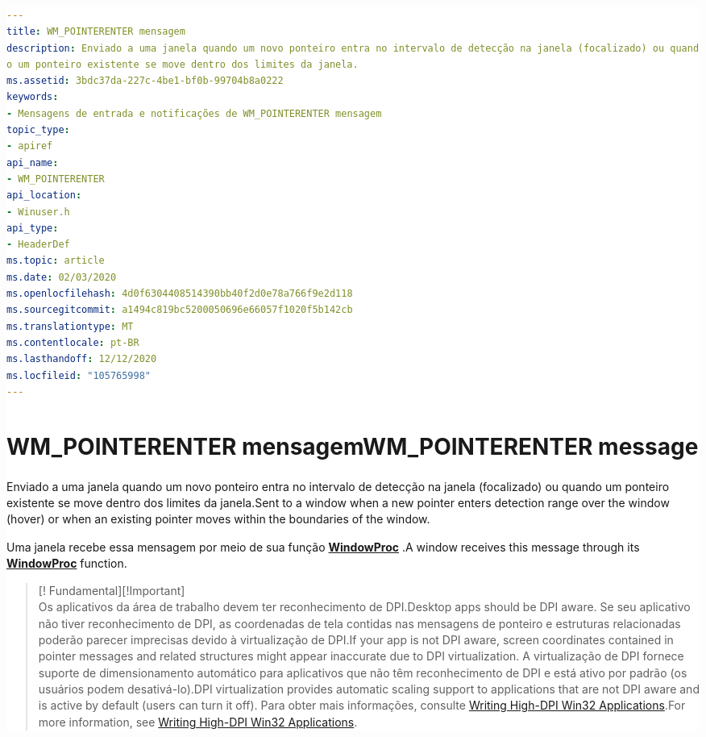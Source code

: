 ```yaml
---
title: WM_POINTERENTER mensagem
description: Enviado a uma janela quando um novo ponteiro entra no intervalo de detecção na janela (focalizado) ou quando um ponteiro existente se move dentro dos limites da janela.
ms.assetid: 3bdc37da-227c-4be1-bf0b-99704b8a0222
keywords:
- Mensagens de entrada e notificações de WM_POINTERENTER mensagem
topic_type:
- apiref
api_name:
- WM_POINTERENTER
api_location:
- Winuser.h
api_type:
- HeaderDef
ms.topic: article
ms.date: 02/03/2020
ms.openlocfilehash: 4d0f6304408514390bb40f2d0e78a766f9e2d118
ms.sourcegitcommit: a1494c819bc5200050696e66057f1020f5b142cb
ms.translationtype: MT
ms.contentlocale: pt-BR
ms.lasthandoff: 12/12/2020
ms.locfileid: "105765998"
---
```

# <a name="wm_pointerenter-message"></a><span data-ttu-id="6f880-104">WM_POINTERENTER mensagem</span><span class="sxs-lookup"><span data-stu-id="6f880-104">WM_POINTERENTER message</span></span>

<span data-ttu-id="6f880-105">Enviado a uma janela quando um novo ponteiro entra no intervalo de detecção na janela (focalizado) ou quando um ponteiro existente se move dentro dos limites da janela.</span><span class="sxs-lookup"><span data-stu-id="6f880-105">Sent to a window when a new pointer enters detection range over the window (hover) or when an existing pointer moves within the boundaries of the window.</span></span>

<span data-ttu-id="6f880-106">Uma janela recebe essa mensagem por meio de sua função [**WindowProc**](/previous-versions/windows/desktop/legacy/ms633573(v=vs.85)) .</span><span class="sxs-lookup"><span data-stu-id="6f880-106">A window receives this message through its [**WindowProc**](/previous-versions/windows/desktop/legacy/ms633573(v=vs.85)) function.</span></span>

> <span data-ttu-id="6f880-107">\[! Fundamental\]</span><span class="sxs-lookup"><span data-stu-id="6f880-107">\[!Important\]</span></span>  
> <span data-ttu-id="6f880-108">Os aplicativos da área de trabalho devem ter reconhecimento de DPI.</span><span class="sxs-lookup"><span data-stu-id="6f880-108">Desktop apps should be DPI aware.</span></span> <span data-ttu-id="6f880-109">Se seu aplicativo não tiver reconhecimento de DPI, as coordenadas de tela contidas nas mensagens de ponteiro e estruturas relacionadas poderão parecer imprecisas devido à virtualização de DPI.</span><span class="sxs-lookup"><span data-stu-id="6f880-109">If your app is not DPI aware, screen coordinates contained in pointer messages and related structures might appear inaccurate due to DPI virtualization.</span></span> <span data-ttu-id="6f880-110">A virtualização de DPI fornece suporte de dimensionamento automático para aplicativos que não têm reconhecimento de DPI e está ativo por padrão (os usuários podem desativá-lo).</span><span class="sxs-lookup"><span data-stu-id="6f880-110">DPI virtualization provides automatic scaling support to applications that are not DPI aware and is active by default (users can turn it off).</span></span> <span data-ttu-id="6f880-111">Para obter mais informações, consulte [Writing High-DPI Win32 Applications](/previous-versions//dd464660(v=vs.85)).</span><span class="sxs-lookup"><span data-stu-id="6f880-111">For more information, see [Writing High-DPI Win32 Applications](/previous-versions//dd464660(v=vs.85)).</span></span>
